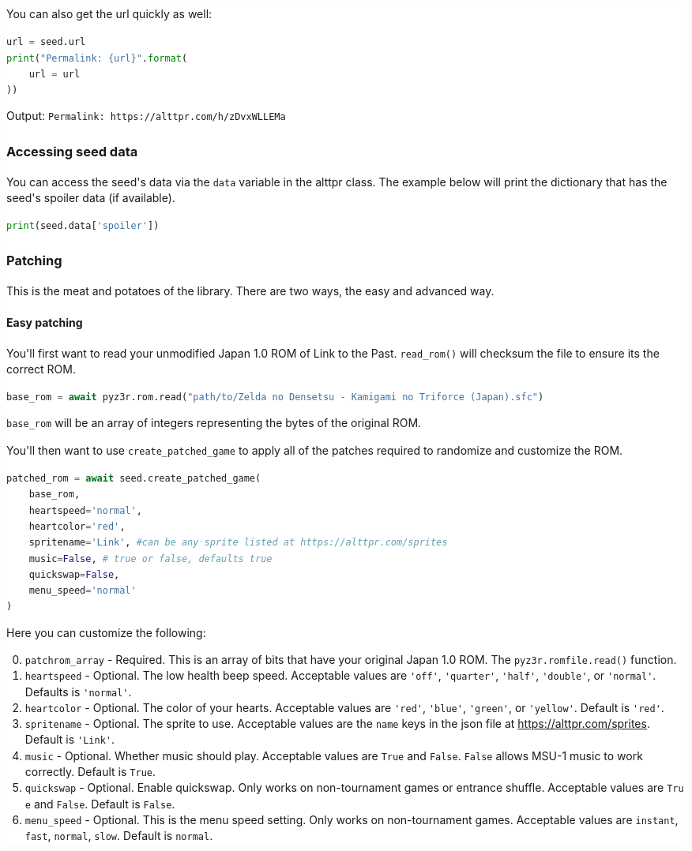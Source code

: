 You can also get the url quickly as well:

```python
url = seed.url
print("Permalink: {url}".format(
    url = url
))
```
Output:
`Permalink: https://alttpr.com/h/zDvxWLLEMa`


### Accessing seed data

You can access the seed's data via the `data` variable in the alttpr class.  The example below will print the dictionary that has the seed's spoiler data (if available).

```python
print(seed.data['spoiler'])
```

### Patching

This is the meat and potatoes of the library.  There are two ways, the easy and advanced way.

#### Easy patching

You'll first want to read your unmodified Japan 1.0 ROM of Link to the Past.  `read_rom()` will checksum the file to ensure its the correct ROM.

```python
base_rom = await pyz3r.rom.read("path/to/Zelda no Densetsu - Kamigami no Triforce (Japan).sfc")
```

`base_rom` will be an array of integers representing the bytes of the original ROM.

You'll then want to use `create_patched_game` to apply all of the patches required to randomize and customize the ROM.
```python
patched_rom = await seed.create_patched_game(
    base_rom,  
    heartspeed='normal',
    heartcolor='red',
    spritename='Link', #can be any sprite listed at https://alttpr.com/sprites
    music=False, # true or false, defaults true
    quickswap=False,
    menu_speed='normal'
)
```

Here you can customize the following:

0. `patchrom_array` - Required.  This is an array of bits that have your original Japan 1.0 ROM.  The `pyz3r.romfile.read()` function.
1. `heartspeed` - Optional. The low health beep speed.  Acceptable values are `'off'`, `'quarter'`, `'half'`, `'double'`, or `'normal'`.  Defaults is `'normal'`.
2. `heartcolor` - Optional. The color of your hearts.  Acceptable values are `'red'`, `'blue'`, `'green'`, or `'yellow'`.  Default is `'red'`.
3. `spritename` - Optional. The sprite to use.  Acceptable values are the `name` keys in the json file at https://alttpr.com/sprites.  Default is `'Link'`.
4. `music` - Optional. Whether music should play.  Acceptable values are `True` and `False`. `False` allows MSU-1 music to work correctly.  Default is `True`.
5. `quickswap` - Optional.  Enable quickswap.  Only works on non-tournament games or entrance shuffle.  Acceptable values are `True` and `False`.  Default is `False`.
6. `menu_speed` - Optional.  This is the menu speed setting.  Only works on non-tournament games.  Acceptable values are `instant`, `fast`, `normal`, `slow`.  Default is `normal`.
